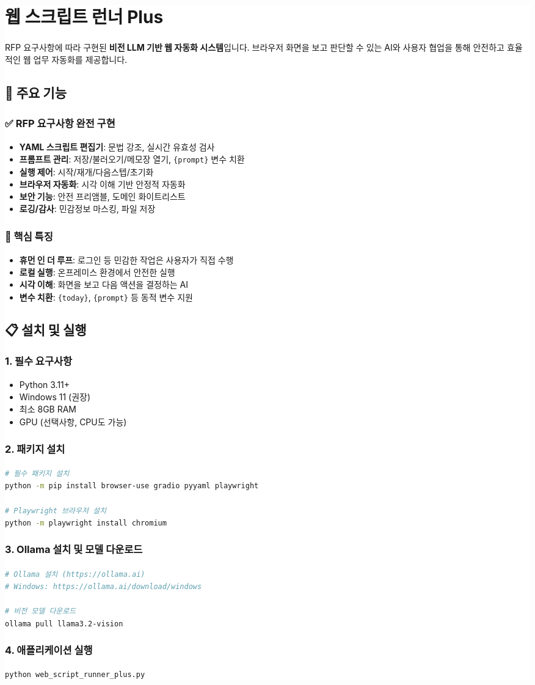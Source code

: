 # 웹 스크립트 런너 Plus

RFP 요구사항에 따라 구현된 **비전 LLM 기반 웹 자동화 시스템**입니다. 브라우저 화면을 보고 판단할 수 있는 AI와 사용자 협업을 통해 안전하고 효율적인 웹 업무 자동화를 제공합니다.

## 🚀 주요 기능

### ✅ RFP 요구사항 완전 구현
- **YAML 스크립트 편집기**: 문법 강조, 실시간 유효성 검사
- **프롬프트 관리**: 저장/불러오기/메모장 열기, `{prompt}` 변수 치환
- **실행 제어**: 시작/재개/다음스텝/초기화
- **브라우저 자동화**: 시각 이해 기반 안정적 자동화
- **보안 기능**: 안전 프리앰블, 도메인 화이트리스트
- **로깅/감사**: 민감정보 마스킹, 파일 저장

### 🎯 핵심 특징
- **휴먼 인 더 루프**: 로그인 등 민감한 작업은 사용자가 직접 수행
- **로컬 실행**: 온프레미스 환경에서 안전한 실행
- **시각 이해**: 화면을 보고 다음 액션을 결정하는 AI
- **변수 치환**: `{today}`, `{prompt}` 등 동적 변수 지원

## 📋 설치 및 실행

### 1. 필수 요구사항
- Python 3.11+
- Windows 11 (권장)
- 최소 8GB RAM
- GPU (선택사항, CPU도 가능)

### 2. 패키지 설치
```bash
# 필수 패키지 설치
python -m pip install browser-use gradio pyyaml playwright

# Playwright 브라우저 설치
python -m playwright install chromium
```

### 3. Ollama 설치 및 모델 다운로드
```bash
# Ollama 설치 (https://ollama.ai)
# Windows: https://ollama.ai/download/windows

# 비전 모델 다운로드
ollama pull llama3.2-vision
```

### 4. 애플리케이션 실행
```bash
python web_script_runner_plus.py
```
